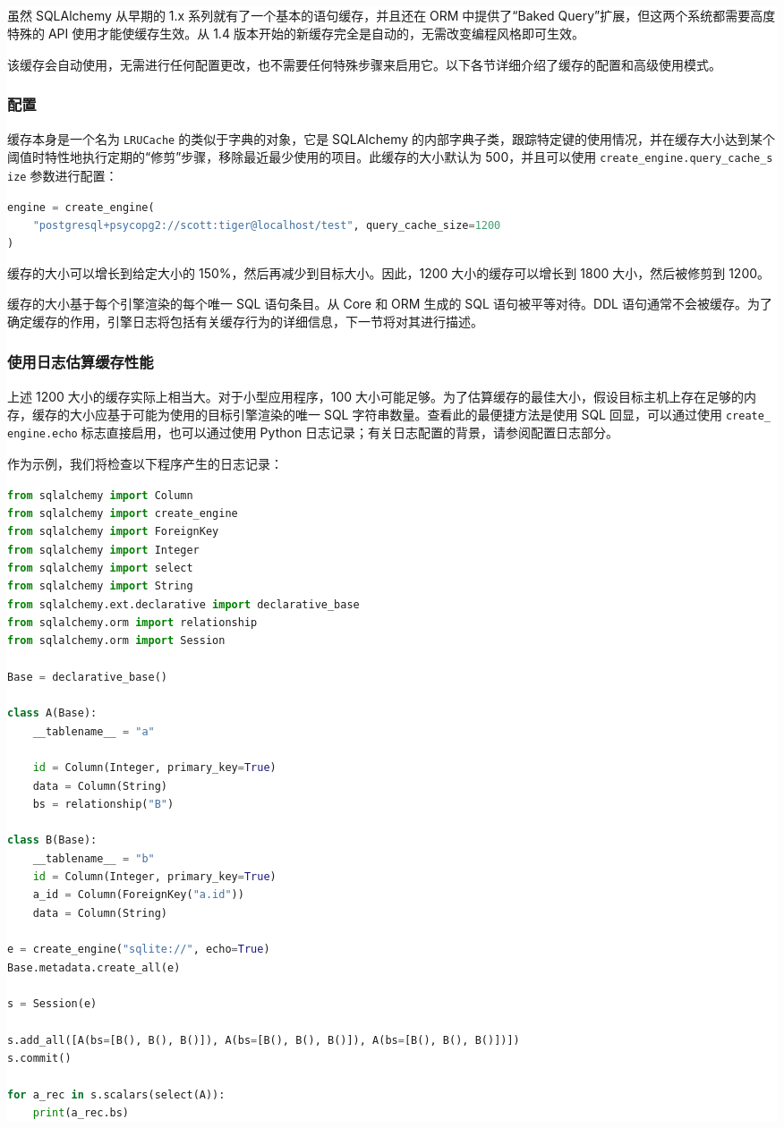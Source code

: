 虽然 SQLAlchemy 从早期的 1.x 系列就有了一个基本的语句缓存，并且还在 ORM 中提供了“Baked Query”扩展，但这两个系统都需要高度特殊的 API 使用才能使缓存生效。从 1.4 版本开始的新缓存完全是自动的，无需改变编程风格即可生效。

该缓存会自动使用，无需进行任何配置更改，也不需要任何特殊步骤来启用它。以下各节详细介绍了缓存的配置和高级使用模式。

### 配置

缓存本身是一个名为 `LRUCache` 的类似于字典的对象，它是 SQLAlchemy 的内部字典子类，跟踪特定键的使用情况，并在缓存大小达到某个阈值时特性地执行定期的“修剪”步骤，移除最近最少使用的项目。此缓存的大小默认为 500，并且可以使用 `create_engine.query_cache_size` 参数进行配置：

```py
engine = create_engine(
    "postgresql+psycopg2://scott:tiger@localhost/test", query_cache_size=1200
)
```

缓存的大小可以增长到给定大小的 150%，然后再减少到目标大小。因此，1200 大小的缓存可以增长到 1800 大小，然后被修剪到 1200。

缓存的大小基于每个引擎渲染的每个唯一 SQL 语句条目。从 Core 和 ORM 生成的 SQL 语句被平等对待。DDL 语句通常不会被缓存。为了确定缓存的作用，引擎日志将包括有关缓存行为的详细信息，下一节将对其进行描述。

### 使用日志估算缓存性能

上述 1200 大小的缓存实际上相当大。对于小型应用程序，100 大小可能足够。为了估算缓存的最佳大小，假设目标主机上存在足够的内存，缓存的大小应基于可能为使用的目标引擎渲染的唯一 SQL 字符串数量。查看此的最便捷方法是使用 SQL 回显，可以通过使用 `create_engine.echo` 标志直接启用，也可以通过使用 Python 日志记录；有关日志配置的背景，请参阅配置日志部分。

作为示例，我们将检查以下程序产生的日志记录：

```py
from sqlalchemy import Column
from sqlalchemy import create_engine
from sqlalchemy import ForeignKey
from sqlalchemy import Integer
from sqlalchemy import select
from sqlalchemy import String
from sqlalchemy.ext.declarative import declarative_base
from sqlalchemy.orm import relationship
from sqlalchemy.orm import Session

Base = declarative_base()

class A(Base):
    __tablename__ = "a"

    id = Column(Integer, primary_key=True)
    data = Column(String)
    bs = relationship("B")

class B(Base):
    __tablename__ = "b"
    id = Column(Integer, primary_key=True)
    a_id = Column(ForeignKey("a.id"))
    data = Column(String)

e = create_engine("sqlite://", echo=True)
Base.metadata.create_all(e)

s = Session(e)

s.add_all([A(bs=[B(), B(), B()]), A(bs=[B(), B(), B()]), A(bs=[B(), B(), B()])])
s.commit()

for a_rec in s.scalars(select(A)):
    print(a_rec.bs)
```
